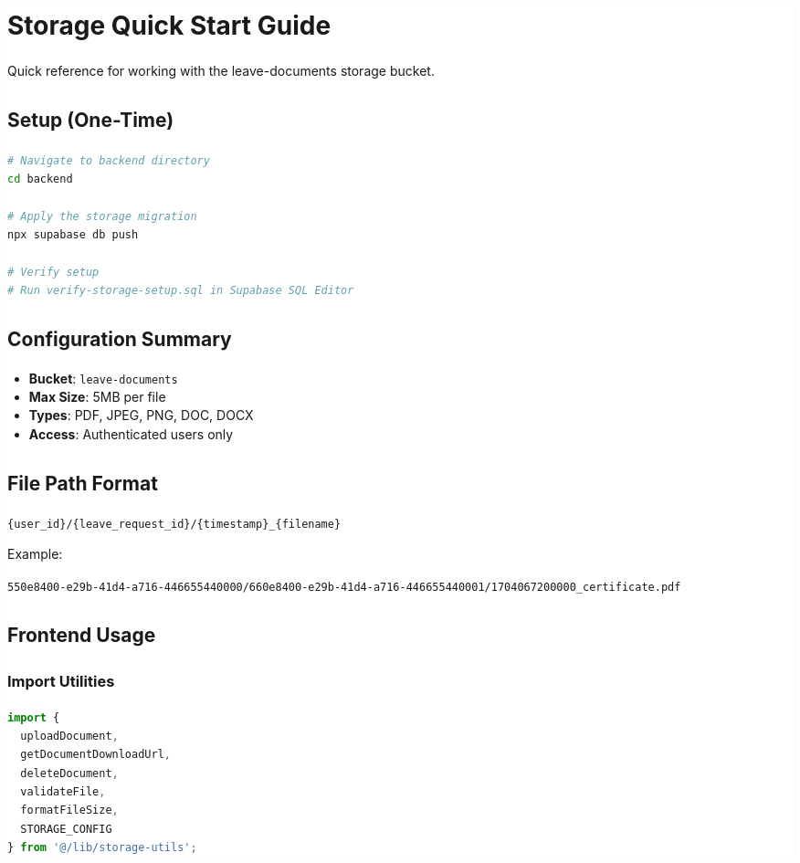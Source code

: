 # Storage Quick Start Guide

Quick reference for working with the leave-documents storage bucket.

## Setup (One-Time)

```bash
# Navigate to backend directory
cd backend

# Apply the storage migration
npx supabase db push

# Verify setup
# Run verify-storage-setup.sql in Supabase SQL Editor
```

## Configuration Summary

- **Bucket**: `leave-documents`
- **Max Size**: 5MB per file
- **Types**: PDF, JPEG, PNG, DOC, DOCX
- **Access**: Authenticated users only

## File Path Format

```
{user_id}/{leave_request_id}/{timestamp}_{filename}
```

Example:
```
550e8400-e29b-41d4-a716-446655440000/660e8400-e29b-41d4-a716-446655440001/1704067200000_certificate.pdf
```

## Frontend Usage

### Import Utilities

```typescript
import {
  uploadDocument,
  getDocumentDownloadUrl,
  deleteDocument,
  validateFile,
  formatFileSize,
  STORAGE_CONFIG
} from '@/lib/storage-utils';
```
